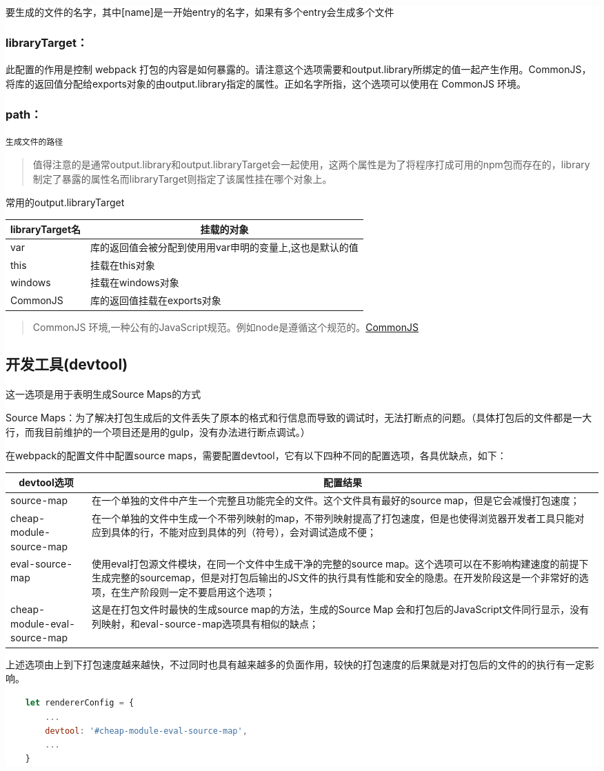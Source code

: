 要生成的文件的名字，其中[name]是一开始entry的名字，如果有多个entry会生成多个文件

### libraryTarget：

此配置的作用是控制 webpack 打包的内容是如何暴露的。请注意这个选项需要和output.library所绑定的值一起产生作用。CommonJS，将库的返回值分配给exports对象的由output.library指定的属性。正如名字所指，这个选项可以使用在 CommonJS 环境。

### path：
    生成文件的路径

> 值得注意的是通常output.library和output.libraryTarget会一起使用，这两个属性是为了将程序打成可用的npm包而存在的，library制定了暴露的属性名而libraryTarget则指定了该属性挂在哪个对象上。

常用的output.libraryTarget

|libraryTarget名|挂载的对象|
|---------------|---------|
|      var      | 库的返回值会被分配到使用用var申明的变量上,这也是默认的值|
|     this      | 挂载在this对象|
|      windows  | 挂载在windows对象|
|     CommonJS  | 库的返回值挂载在exports对象|

> CommonJS 环境,一种公有的JavaScript规范。例如node是遵循这个规范的。[CommonJS](http://javascript.ruanyifeng.com/nodejs/module.html)

## 开发工具(devtool)
这一选项是用于表明生成Source Maps的方式

Source Maps：为了解决打包生成后的文件丢失了原本的格式和行信息而导致的调试时，无法打断点的问题。（具体打包后的文件都是一大行，而我目前维护的一个项目还是用的gulp，没有办法进行断点调试。）

在webpack的配置文件中配置source maps，需要配置devtool，它有以下四种不同的配置选项，各具优缺点，如下：

|devtool选项|配置结果|
|          -                 |                   -                 |
|     source-map             | 在一个单独的文件中产生一个完整且功能完全的文件。这个文件具有最好的source map，但是它会减慢打包速度；|
|cheap-module-source-map     | 在一个单独的文件中生成一个不带列映射的map，不带列映射提高了打包速度，但是也使得浏览器开发者工具只能对应到具体的行，不能对应到具体的列（符号），会对调试造成不便；|
|    eval-source-map         |	使用eval打包源文件模块，在同一个文件中生成干净的完整的source map。这个选项可以在不影响构建速度的前提下生成完整的sourcemap，但是对打包后输出的JS文件的执行具有性能和安全的隐患。在开发阶段这是一个非常好的选项，在生产阶段则一定不要启用这个选项；|
|cheap-module-eval-source-map|  这是在打包文件时最快的生成source map的方法，生成的Source Map 会和打包后的JavaScript文件同行显示，没有列映射，和eval-source-map选项具有相似的缺点；|

上述选项由上到下打包速度越来越快，不过同时也具有越来越多的负面作用，较快的打包速度的后果就是对打包后的文件的的执行有一定影响。

```javascript
    let rendererConfig = {
        ...
        devtool: '#cheap-module-eval-source-map',
        ...
    }
```
